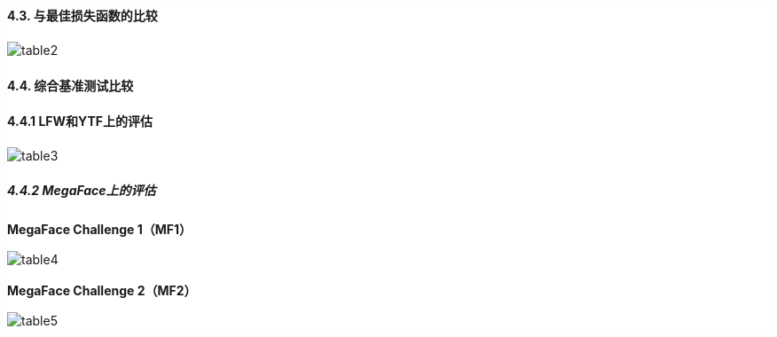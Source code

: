 #### 4.3. 与最佳损失函数的比较

![table2](images/CosFace/table2.png)

#### 4.4. 综合基准测试比较

#### 4.4.1 LFW和YTF上的评估

![table3](images/CosFace/table3.png)

##### 4.4.2 MegaFace上的评估

**MegaFace Challenge 1（MF1）**

![table4](images/CosFace/table4.png)

**MegaFace Challenge 2（MF2）**

![table5](images/CosFace/table5.png)